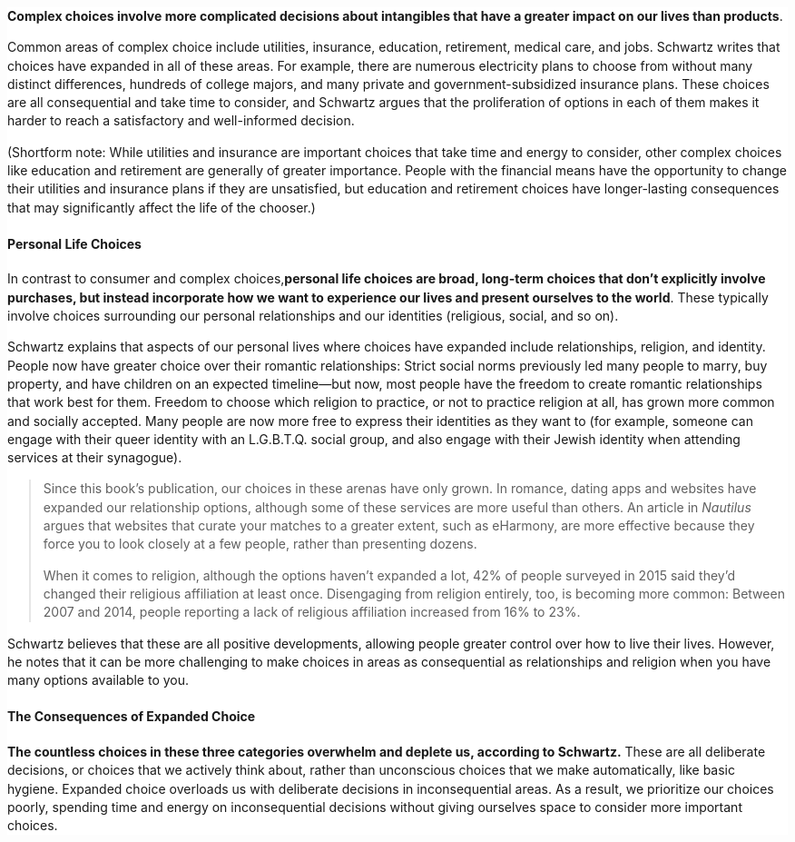 **Complex choices involve more complicated decisions about intangibles that have a greater impact on our lives than products**.

Common areas of complex choice include utilities, insurance, education, retirement, medical care, and jobs. Schwartz writes that choices have expanded in all of these areas. For example, there are numerous electricity plans to choose from without many distinct differences, hundreds of college majors, and many private and government-subsidized insurance plans. These choices are all consequential and take time to consider, and Schwartz argues that the proliferation of options in each of them makes it harder to reach a satisfactory and well-informed decision.

(Shortform note: While utilities and insurance are important choices that take time and energy to consider, other complex choices like education and retirement are generally of greater importance. People with the financial means have the opportunity to change their utilities and insurance plans if they are unsatisfied, but education and retirement choices have longer-lasting consequences that may significantly affect the life of the chooser.)

#### Personal Life Choices

In contrast to consumer and complex choices,**personal life choices are broad, long-term choices that don’t explicitly involve purchases, but instead incorporate how we want to experience our lives and present ourselves to the world**. These typically involve choices surrounding our personal relationships and our identities (religious, social, and so on).

Schwartz explains that aspects of our personal lives where choices have expanded include relationships, religion, and identity. People now have greater choice over their romantic relationships: Strict social norms previously led many people to marry, buy property, and have children on an expected timeline—but now, most people have the freedom to create romantic relationships that work best for them. Freedom to choose which religion to practice, or not to practice religion at all, has grown more common and socially accepted. Many people are now more free to express their identities as they want to (for example, someone can engage with their queer identity with an L.G.B.T.Q. social group, and also engage with their Jewish identity when attending services at their synagogue).

> Since this book’s publication, our choices in these arenas have only grown. In romance, dating apps and websites have expanded our relationship options, although some of these services are more useful than others. An article in _Nautilus_ argues that websites that curate your matches to a greater extent, such as eHarmony, are more effective because they force you to look closely at a few people, rather than presenting dozens.
> 
> When it comes to religion, although the options haven’t expanded a lot, 42% of people surveyed in 2015 said they’d changed their religious affiliation at least once. Disengaging from religion entirely, too, is becoming more common: Between 2007 and 2014, people reporting a lack of religious affiliation increased from 16% to 23%.

Schwartz believes that these are all positive developments, allowing people greater control over how to live their lives. However, he notes that it can be more challenging to make choices in areas as consequential as relationships and religion when you have many options available to you.

#### The Consequences of Expanded Choice

**The countless choices in these three categories overwhelm and deplete us, according to Schwartz.** These are all deliberate decisions, or choices that we actively think about, rather than unconscious choices that we make automatically, like basic hygiene. Expanded choice overloads us with deliberate decisions in inconsequential areas. As a result, we prioritize our choices poorly, spending time and energy on inconsequential decisions without giving ourselves space to consider more important choices.
